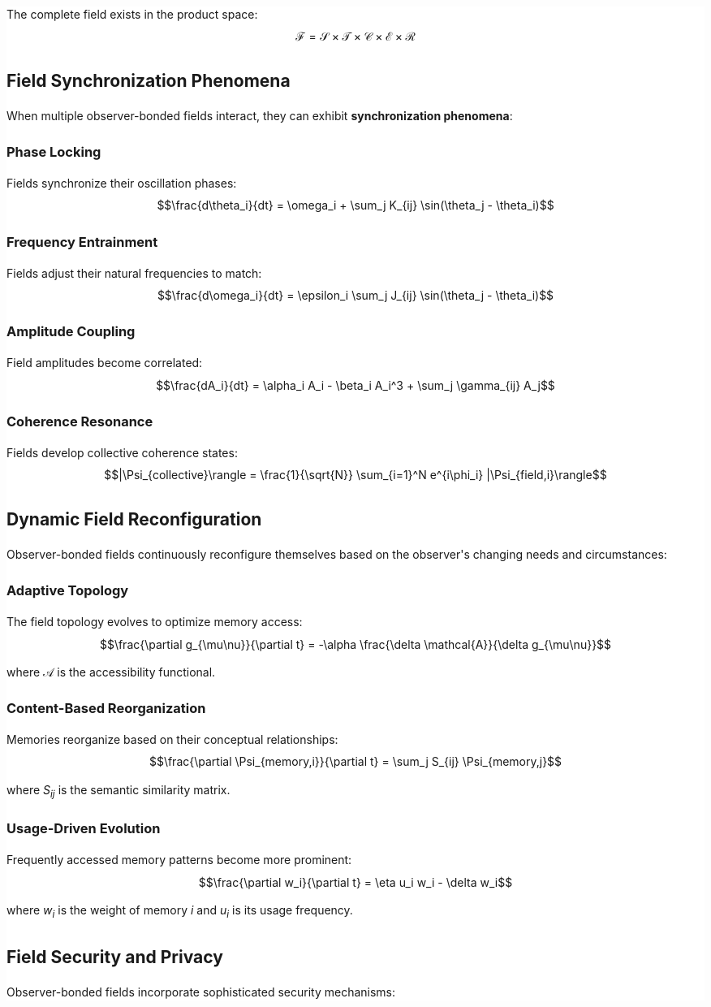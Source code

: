 The complete field exists in the product space:
$$\mathcal{F} = \mathcal{S} \times \mathcal{T} \times \mathcal{C} \times \mathcal{E} \times \mathcal{R}$$

## Field Synchronization Phenomena

When multiple observer-bonded fields interact, they can exhibit **synchronization phenomena**:

### Phase Locking
Fields synchronize their oscillation phases:
$$\frac{d\theta_i}{dt} = \omega_i + \sum_j K_{ij} \sin(\theta_j - \theta_i)$$

### Frequency Entrainment
Fields adjust their natural frequencies to match:
$$\frac{d\omega_i}{dt} = \epsilon_i \sum_j J_{ij} \sin(\theta_j - \theta_i)$$

### Amplitude Coupling
Field amplitudes become correlated:
$$\frac{dA_i}{dt} = \alpha_i A_i - \beta_i A_i^3 + \sum_j \gamma_{ij} A_j$$

### Coherence Resonance
Fields develop collective coherence states:
$$|\Psi_{collective}\rangle = \frac{1}{\sqrt{N}} \sum_{i=1}^N e^{i\phi_i} |\Psi_{field,i}\rangle$$

## Dynamic Field Reconfiguration

Observer-bonded fields continuously reconfigure themselves based on the observer's changing needs and circumstances:

### Adaptive Topology
The field topology evolves to optimize memory access:
$$\frac{\partial g_{\mu\nu}}{\partial t} = -\alpha \frac{\delta \mathcal{A}}{\delta g_{\mu\nu}}$$

where $\mathcal{A}$ is the accessibility functional.

### Content-Based Reorganization
Memories reorganize based on their conceptual relationships:
$$\frac{\partial \Psi_{memory,i}}{\partial t} = \sum_j S_{ij} \Psi_{memory,j}$$

where $S_{ij}$ is the semantic similarity matrix.

### Usage-Driven Evolution
Frequently accessed memory patterns become more prominent:
$$\frac{\partial w_i}{\partial t} = \eta u_i w_i - \delta w_i$$

where $w_i$ is the weight of memory $i$ and $u_i$ is its usage frequency.

## Field Security and Privacy

Observer-bonded fields incorporate sophisticated security mechanisms:
